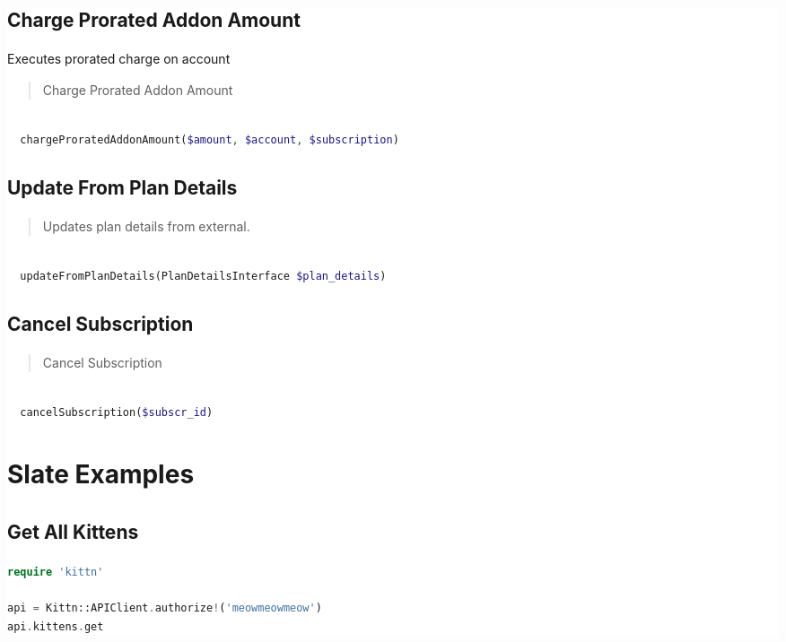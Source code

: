 ## Charge Prorated Addon Amount

Executes prorated charge on account

> Charge Prorated Addon Amount
```php

  chargeProratedAddonAmount($amount, $account, $subscription)

```

```html
```

## Update From Plan Details

> Updates plan details from external.

```php

  updateFromPlanDetails(PlanDetailsInterface $plan_details)
```

```html
```

## Cancel Subscription

> Cancel Subscription

```php

  cancelSubscription($subscr_id)

```

```html
```
















# Slate Examples

## Get All Kittens

```php
require 'kittn'

api = Kittn::APIClient.authorize!('meowmeowmeow')
api.kittens.get
```
